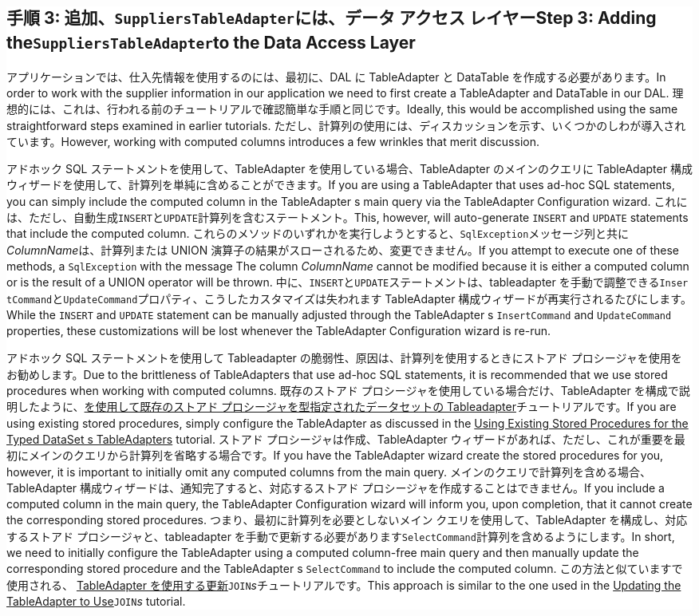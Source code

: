 
## <a name="step-3-adding-thesupplierstableadapterto-the-data-access-layer"></a><span data-ttu-id="c77eb-163">手順 3: 追加、`SuppliersTableAdapter`には、データ アクセス レイヤー</span><span class="sxs-lookup"><span data-stu-id="c77eb-163">Step 3: Adding the`SuppliersTableAdapter`to the Data Access Layer</span></span>

<span data-ttu-id="c77eb-164">アプリケーションでは、仕入先情報を使用するのには、最初に、DAL に TableAdapter と DataTable を作成する必要があります。</span><span class="sxs-lookup"><span data-stu-id="c77eb-164">In order to work with the supplier information in our application we need to first create a TableAdapter and DataTable in our DAL.</span></span> <span data-ttu-id="c77eb-165">理想的には、これは、行われる前のチュートリアルで確認簡単な手順と同じです。</span><span class="sxs-lookup"><span data-stu-id="c77eb-165">Ideally, this would be accomplished using the same straightforward steps examined in earlier tutorials.</span></span> <span data-ttu-id="c77eb-166">ただし、計算列の使用には、ディスカッションを示す、いくつかのしわが導入されています。</span><span class="sxs-lookup"><span data-stu-id="c77eb-166">However, working with computed columns introduces a few wrinkles that merit discussion.</span></span>

<span data-ttu-id="c77eb-167">アドホック SQL ステートメントを使用して、TableAdapter を使用している場合、TableAdapter のメインのクエリに TableAdapter 構成ウィザードを使用して、計算列を単純に含めることができます。</span><span class="sxs-lookup"><span data-stu-id="c77eb-167">If you are using a TableAdapter that uses ad-hoc SQL statements, you can simply include the computed column in the TableAdapter s main query via the TableAdapter Configuration wizard.</span></span> <span data-ttu-id="c77eb-168">これには、ただし、自動生成`INSERT`と`UPDATE`計算列を含むステートメント。</span><span class="sxs-lookup"><span data-stu-id="c77eb-168">This, however, will auto-generate `INSERT` and `UPDATE` statements that include the computed column.</span></span> <span data-ttu-id="c77eb-169">これらのメソッドのいずれかを実行しようとすると、`SqlException`メッセージ列と共に*ColumnName*は、計算列または UNION 演算子の結果がスローされるため、変更できません。</span><span class="sxs-lookup"><span data-stu-id="c77eb-169">If you attempt to execute one of these methods, a `SqlException` with the message The column *ColumnName* cannot be modified because it is either a computed column or is the result of a UNION operator will be thrown.</span></span> <span data-ttu-id="c77eb-170">中に、`INSERT`と`UPDATE`ステートメントは、tableadapter を手動で調整できる`InsertCommand`と`UpdateCommand`プロパティ、こうしたカスタマイズは失われます TableAdapter 構成ウィザードが再実行されるたびにします。</span><span class="sxs-lookup"><span data-stu-id="c77eb-170">While the `INSERT` and `UPDATE` statement can be manually adjusted through the TableAdapter s `InsertCommand` and `UpdateCommand` properties, these customizations will be lost whenever the TableAdapter Configuration wizard is re-run.</span></span>

<span data-ttu-id="c77eb-171">アドホック SQL ステートメントを使用して Tableadapter の脆弱性、原因は、計算列を使用するときにストアド プロシージャを使用をお勧めします。</span><span class="sxs-lookup"><span data-stu-id="c77eb-171">Due to the brittleness of TableAdapters that use ad-hoc SQL statements, it is recommended that we use stored procedures when working with computed columns.</span></span> <span data-ttu-id="c77eb-172">既存のストアド プロシージャを使用している場合だけ、TableAdapter を構成で説明したように、[を使用して既存のストアド プロシージャを型指定されたデータセットの Tableadapter](using-existing-stored-procedures-for-the-typed-dataset-s-tableadapters-cs.md)チュートリアルです。</span><span class="sxs-lookup"><span data-stu-id="c77eb-172">If you are using existing stored procedures, simply configure the TableAdapter as discussed in the [Using Existing Stored Procedures for the Typed DataSet s TableAdapters](using-existing-stored-procedures-for-the-typed-dataset-s-tableadapters-cs.md) tutorial.</span></span> <span data-ttu-id="c77eb-173">ストアド プロシージャは作成、TableAdapter ウィザードがあれば、ただし、これが重要を最初にメインのクエリから計算列を省略する場合です。</span><span class="sxs-lookup"><span data-stu-id="c77eb-173">If you have the TableAdapter wizard create the stored procedures for you, however, it is important to initially omit any computed columns from the main query.</span></span> <span data-ttu-id="c77eb-174">メインのクエリで計算列を含める場合、TableAdapter 構成ウィザードは、通知完了すると、対応するストアド プロシージャを作成することはできません。</span><span class="sxs-lookup"><span data-stu-id="c77eb-174">If you include a computed column in the main query, the TableAdapter Configuration wizard will inform you, upon completion, that it cannot create the corresponding stored procedures.</span></span> <span data-ttu-id="c77eb-175">つまり、最初に計算列を必要としないメイン クエリを使用して、TableAdapter を構成し、対応するストアド プロシージャと、tableadapter を手動で更新する必要があります`SelectCommand`計算列を含めるようにします。</span><span class="sxs-lookup"><span data-stu-id="c77eb-175">In short, we need to initially configure the TableAdapter using a computed column-free main query and then manually update the corresponding stored procedure and the TableAdapter s `SelectCommand` to include the computed column.</span></span> <span data-ttu-id="c77eb-176">この方法と似ていますで使用される、 [TableAdapter を使用する更新](updating-the-tableadapter-to-use-joins-cs.md)`JOIN`*s*チュートリアルです。</span><span class="sxs-lookup"><span data-stu-id="c77eb-176">This approach is similar to the one used in the [Updating the TableAdapter to Use](updating-the-tableadapter-to-use-joins-cs.md)`JOIN`*s* tutorial.</span></span>
